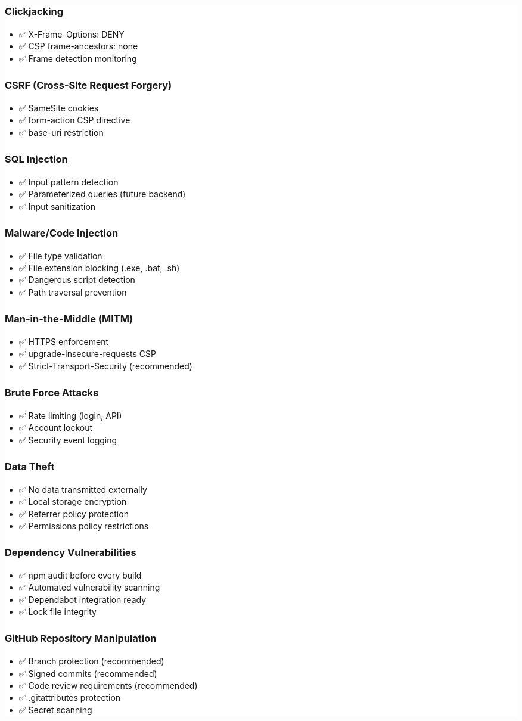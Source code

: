 ### Clickjacking
- ✅ X-Frame-Options: DENY
- ✅ CSP frame-ancestors: none
- ✅ Frame detection monitoring

### CSRF (Cross-Site Request Forgery)
- ✅ SameSite cookies
- ✅ form-action CSP directive
- ✅ base-uri restriction

### SQL Injection
- ✅ Input pattern detection
- ✅ Parameterized queries (future backend)
- ✅ Input sanitization

### Malware/Code Injection
- ✅ File type validation
- ✅ File extension blocking (.exe, .bat, .sh)
- ✅ Dangerous script detection
- ✅ Path traversal prevention

### Man-in-the-Middle (MITM)
- ✅ HTTPS enforcement
- ✅ upgrade-insecure-requests CSP
- ✅ Strict-Transport-Security (recommended)

### Brute Force Attacks
- ✅ Rate limiting (login, API)
- ✅ Account lockout
- ✅ Security event logging

### Data Theft
- ✅ No data transmitted externally
- ✅ Local storage encryption
- ✅ Referrer policy protection
- ✅ Permissions policy restrictions

### Dependency Vulnerabilities
- ✅ npm audit before every build
- ✅ Automated vulnerability scanning
- ✅ Dependabot integration ready
- ✅ Lock file integrity

### GitHub Repository Manipulation
- ✅ Branch protection (recommended)
- ✅ Signed commits (recommended)
- ✅ Code review requirements (recommended)
- ✅ .gitattributes protection
- ✅ Secret scanning
